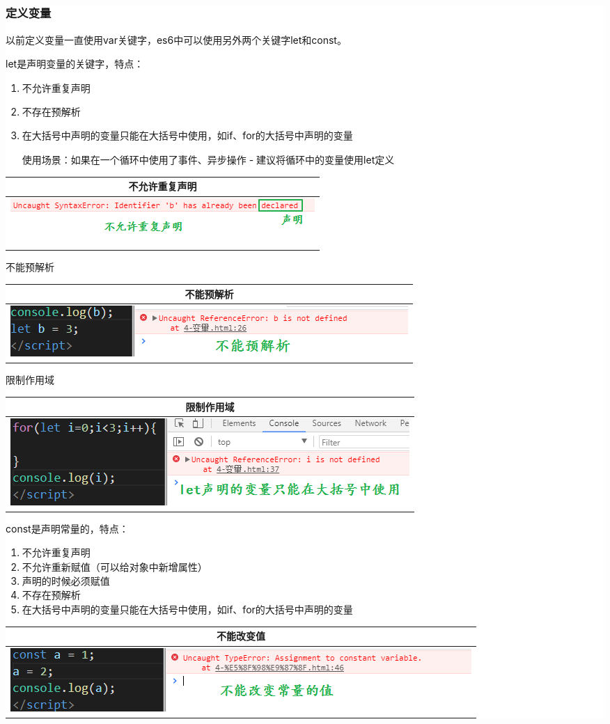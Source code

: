 ### 定义变量

以前定义变量一直使用var关键字，es6中可以使用另外两个关键字let和const。

let是声明变量的关键字，特点：

1. 不允许重复声明

2. 不存在预解析

3. 在大括号中声明的变量只能在大括号中使用，如if、for的大括号中声明的变量

   使用场景：如果在一个循环中使用了事件、异步操作 - 建议将循环中的变量使用let定义

| 不允许重复声明                            |
| ----------------------------------------- |
| ![1566549154067](media/1566549154067.png) |

不能预解析

| 不能预解析                                |
| ----------------------------------------- |
| ![1566549254628](media/1566549254628.png) |

限制作用域

| 限制作用域                                |
| ----------------------------------------- |
| ![1566549426372](media/1566549426372.png) |

const是声明常量的，特点：

1. 不允许重复声明
2. 不允许重新赋值（可以给对象中新增属性）
3. 声明的时候必须赋值
4. 不存在预解析
5. 在大括号中声明的变量只能在大括号中使用，如if、for的大括号中声明的变量

| 不能改变值                                |
| ----------------------------------------- |
| ![1566549613451](media/1566549613451.png) |
